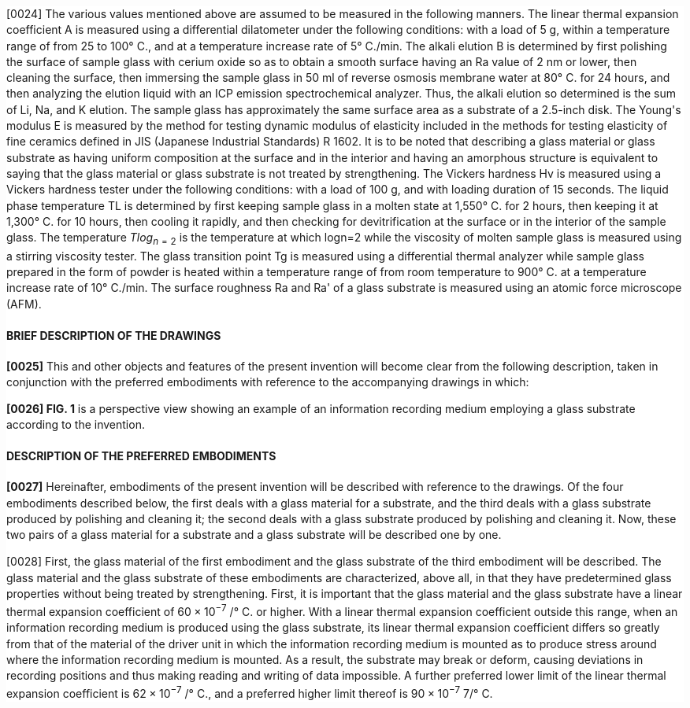 [0024] The various values mentioned above are assumed to be measured in the following manners. The linear thermal expansion coefficient A is measured using a differential dilatometer under the following conditions: with a load of 5 g, within a temperature range of from 25 to 100° C., and at a temperature increase rate of 5° C./min. The alkali elution B is determined by first polishing the surface of sample glass with cerium oxide so as to obtain a smooth surface having an Ra value of 2 nm or lower, then cleaning the surface, then immersing the sample glass in 50 ml of reverse osmosis membrane water at 80° C. for 24 hours, and then analyzing the elution liquid with an ICP emission spectrochemical analyzer. Thus, the alkali elution so determined is the sum of Li, Na, and K elution. The sample glass has approximately the same surface area as a substrate of a 2.5-inch disk. The Young's modulus E is measured by the method for testing dynamic modulus of elasticity included in the methods for testing elasticity of fine ceramics defined in JIS (Japanese Industrial Standards) R 1602. It is to be noted that describing a glass material or glass substrate as having uniform composition at the surface and in the interior and having an amorphous structure is equivalent to saying that the glass material or glass substrate is not treated by strengthening. The Vickers hardness Hv is measured using a Vickers hardness tester under the following conditions: with a load of 100 g, and with loading duration of 15 seconds. The liquid phase temperature TL is determined by first keeping sample glass in a molten state at 1,550° C. for 2 hours, then keeping it at 1,300° C. for 10 hours, then cooling it rapidly, and then checking for devitrification at the surface or in the interior of the sample glass. The temperature  $Tlog_{n=2}$  is the temperature at which logn=2 while the viscosity of molten sample glass is measured using a stirring viscosity tester. The glass transition point Tg is measured using a differential thermal analyzer while sample glass prepared in the form of powder is heated within a temperature range of from room temperature to 900° C. at a temperature increase rate of 10° C./min. The surface roughness Ra and Ra' of a glass substrate is measured using an atomic force microscope (AFM).

#### BRIEF DESCRIPTION OF THE DRAWINGS

**[0025]** This and other objects and features of the present invention will become clear from the following description, taken in conjunction with the preferred embodiments with reference to the accompanying drawings in which:

**[0026] FIG. 1** is a perspective view showing an example of an information recording medium employing a glass substrate according to the invention.

#### DESCRIPTION OF THE PREFERRED EMBODIMENTS

**[0027]** Hereinafter, embodiments of the present invention will be described with reference to the drawings. Of the four embodiments described below, the first deals with a glass material for a substrate, and the third deals with a glass substrate produced by polishing and cleaning it; the second deals with a glass substrate produced by polishing and cleaning it. Now, these two pairs of a glass material for a substrate and a glass substrate will be described one by one.

[0028] First, the glass material of the first embodiment and the glass substrate of the third embodiment will be described. The glass material and the glass substrate of these embodiments are characterized, above all, in that they have predetermined glass properties without being treated by strengthening. First, it is important that the glass material and the glass substrate have a linear thermal expansion coefficient of  $60 \times 10^{-7}$ /° C. or higher. With a linear thermal expansion coefficient outside this range, when an information recording medium is produced using the glass substrate, its linear thermal expansion coefficient differs so greatly from that of the material of the driver unit in which the information recording medium is mounted as to produce stress around where the information recording medium is mounted. As a result, the substrate may break or deform, causing deviations in recording positions and thus making reading and writing of data impossible. A further preferred lower limit of the linear thermal expansion coefficient is  $62 \times 10^{-7}$ /° C., and a preferred higher limit thereof is  $90 \times 10^{-7}$ 7/° C.
